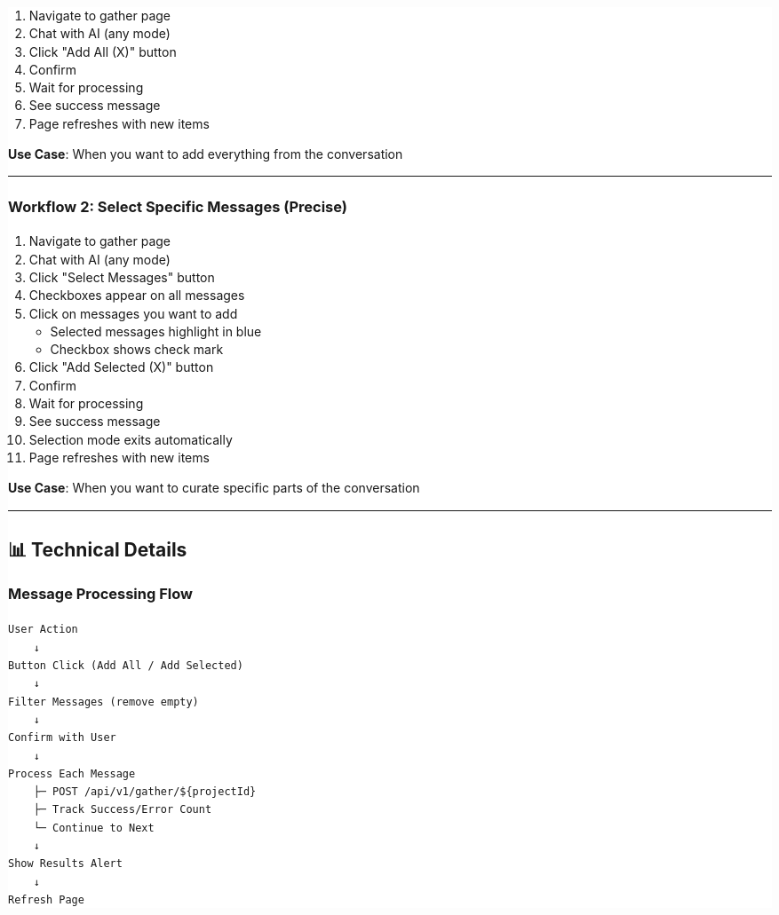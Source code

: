 1. Navigate to gather page
2. Chat with AI (any mode)
3. Click "Add All (X)" button
4. Confirm
5. Wait for processing
6. See success message
7. Page refreshes with new items

**Use Case**: When you want to add everything from the conversation

---

### Workflow 2: Select Specific Messages (Precise)

1. Navigate to gather page
2. Chat with AI (any mode)
3. Click "Select Messages" button
4. Checkboxes appear on all messages
5. Click on messages you want to add
   - Selected messages highlight in blue
   - Checkbox shows check mark
6. Click "Add Selected (X)" button
7. Confirm
8. Wait for processing
9. See success message
10. Selection mode exits automatically
11. Page refreshes with new items

**Use Case**: When you want to curate specific parts of the conversation

---

## 📊 Technical Details

### Message Processing Flow

```
User Action
    ↓
Button Click (Add All / Add Selected)
    ↓
Filter Messages (remove empty)
    ↓
Confirm with User
    ↓
Process Each Message
    ├─ POST /api/v1/gather/${projectId}
    ├─ Track Success/Error Count
    └─ Continue to Next
    ↓
Show Results Alert
    ↓
Refresh Page
```

